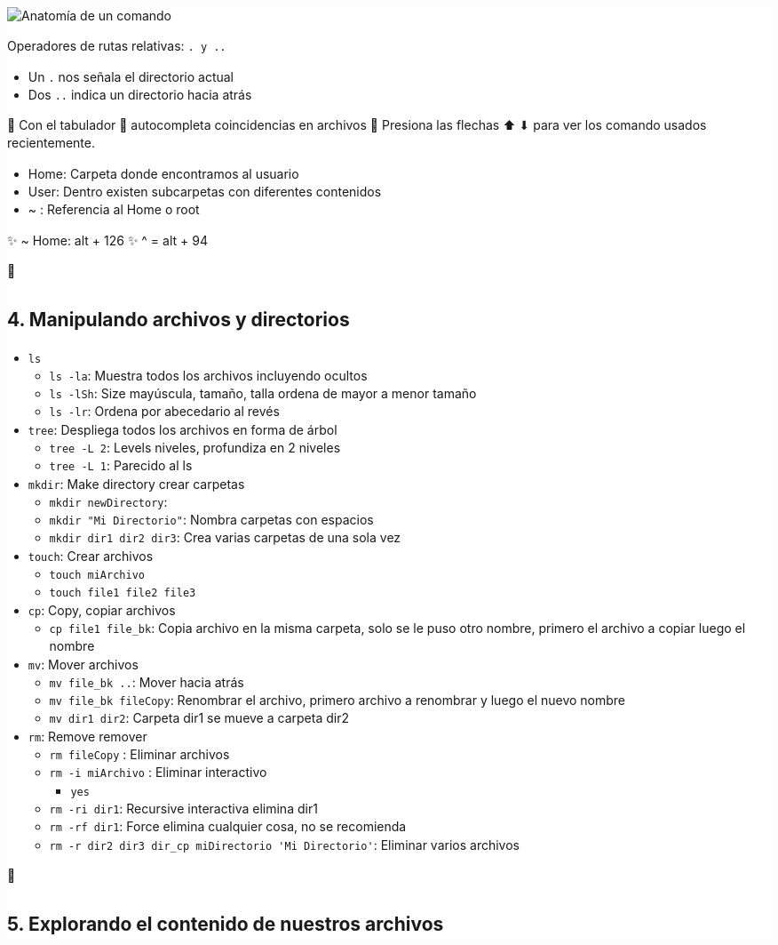 
![Anatomía de un comando](https://i.postimg.cc/wMbDJJrf/3-anatomia.webp)


Operadores de rutas relativas: `. y ..`    
- Un `.` nos señala el directorio actual
- Dos `..` indica un directorio hacia atrás 


📌 Con el tabulador 🔁 autocompleta coincidencias en archivos
📌 Presiona las flechas ⬆ ⬇ para ver los comando usados recientemente. 

- Home: Carpeta donde encontramos al usuario
- User: Dentro existen subcarpetas con diferentes contenidos
- ~ : Referencia al Home o root

✨ ~ Home:  alt + 126
✨ ^ = alt  + 94

🎲

## 4. Manipulando archivos y directorios

- `ls` 
	- `ls -la`: Muestra todos los archivos incluyendo ocultos
	- `ls -lSh`: Size mayúscula, tamaño, talla ordena de mayor a menor tamaño
	- `ls -lr`: Ordena por abecedario al revés 
- `tree`: Despliega todos los archivos en forma de árbol 
	- `tree -L 2`: Levels niveles, profundiza en 2 niveles
	- `tree -L 1`: Parecido al ls
- `mkdir`: Make directory crear carpetas
	- `mkdir newDirectory`:
	- `mkdir "Mi Directorio"`: Nombra carpetas con espacios 
	- `mkdir dir1 dir2 dir3`: Crea varias carpetas de una sola vez
- `touch`: Crear archivos
	- `touch miArchivo`
	- `touch file1 file2 file3`
- `cp`: Copy, copiar archivos
	- `cp file1 file_bk`: Copia archivo en la misma carpeta, solo se le puso otro nombre, primero el archivo a copiar luego el nombre
- `mv`: Mover archivos  
	- `mv file_bk ..`: Mover hacia atrás 
	- `mv file_bk fileCopy`: Renombrar el archivo, primero archivo a renombrar y luego el nuevo nombre 
	- `mv dir1 dir2`: Carpeta dir1 se mueve a carpeta dir2
- `rm`: Remove remover
	- `rm fileCopy` : Eliminar archivos 
	- `rm -i miArchivo` : Eliminar interactivo
		- `yes`
	- `rm -ri dir1`: Recursive interactiva elimina dir1
	- `rm -rf dir1`: Force elimina cualquier cosa, no se recomienda
	- `rm -r dir2 dir3 dir_cp miDirectorio 'Mi Directorio'`: Eliminar varios archivos  

🎲

## 5. Explorando el contenido de nuestros archivos

